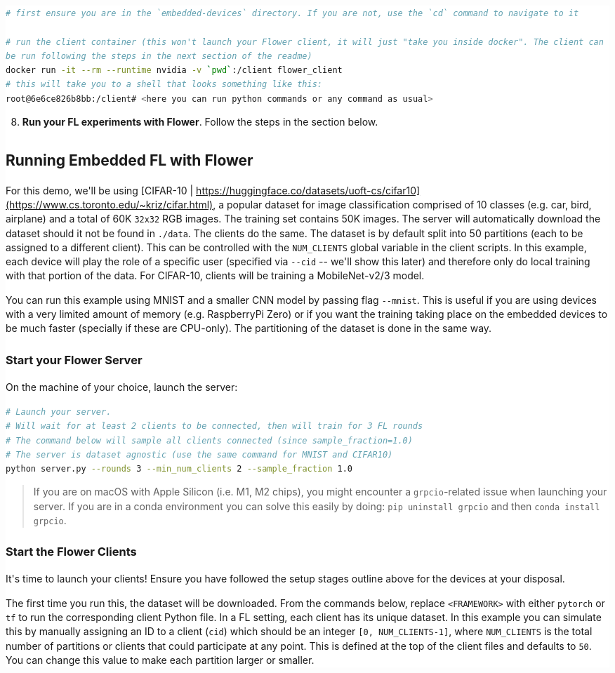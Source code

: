    ```bash
   # first ensure you are in the `embedded-devices` directory. If you are not, use the `cd` command to navigate to it

   # run the client container (this won't launch your Flower client, it will just "take you inside docker". The client can be run following the steps in the next section of the readme)
   docker run -it --rm --runtime nvidia -v `pwd`:/client flower_client
   # this will take you to a shell that looks something like this:
   root@6e6ce826b8bb:/client# <here you can run python commands or any command as usual>
   ```

8. **Run your FL experiments with Flower**. Follow the steps in the section below.

## Running Embedded FL with Flower

For this demo, we'll be using [CIFAR-10 | https://huggingface.co/datasets/uoft-cs/cifar10](https://www.cs.toronto.edu/~kriz/cifar.html), a popular dataset for image classification comprised of 10 classes (e.g. car, bird, airplane) and a total of 60K `32x32` RGB images. The training set contains 50K images. The server will automatically download the dataset should it not be found in `./data`. The clients do the same. The dataset is by default split into 50 partitions (each to be assigned to a different client). This can be controlled with the `NUM_CLIENTS` global variable in the client scripts. In this example, each device will play the role of a specific user (specified via `--cid` -- we'll show this later) and therefore only do local training with that portion of the data. For CIFAR-10, clients will be training a MobileNet-v2/3 model.

You can run this example using MNIST and a smaller CNN model by passing flag `--mnist`. This is useful if you are using devices with a very limited amount of memory (e.g. RaspberryPi Zero) or if you want the training taking place on the embedded devices to be much faster (specially if these are CPU-only). The partitioning of the dataset is done in the same way.

### Start your Flower Server

On the machine of your choice, launch the server:

```bash
# Launch your server.
# Will wait for at least 2 clients to be connected, then will train for 3 FL rounds
# The command below will sample all clients connected (since sample_fraction=1.0)
# The server is dataset agnostic (use the same command for MNIST and CIFAR10)
python server.py --rounds 3 --min_num_clients 2 --sample_fraction 1.0
```

> If you are on macOS with Apple Silicon (i.e. M1, M2 chips), you might encounter a `grpcio`-related issue when launching your server. If you are in a conda environment you can solve this easily by doing: `pip uninstall grpcio` and then `conda install grpcio`.

### Start the Flower Clients

It's time to launch your clients! Ensure you have followed the setup stages outline above for the devices at your disposal.

The first time you run this, the dataset will be downloaded. From the commands below, replace `<FRAMEWORK>` with either `pytorch` or `tf` to run the corresponding client Python file. In a FL setting, each client has its unique dataset. In this example you can simulate this by manually assigning an ID to a client (`cid`) which should be an integer `[0, NUM_CLIENTS-1]`, where `NUM_CLIENTS` is the total number of partitions or clients that could participate at any point. This is defined at the top of the client files and defaults to `50`. You can change this value to make each partition larger or smaller.
